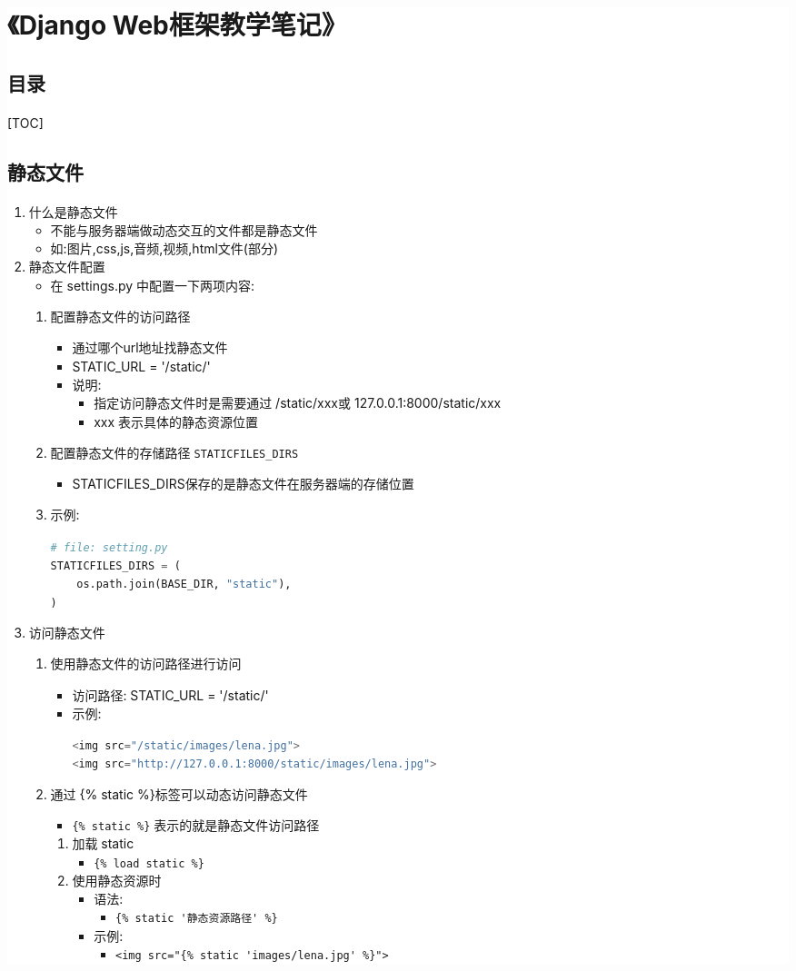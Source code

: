 
#  《Django Web框架教学笔记》
## 目录
[TOC]

## 静态文件
1. 什么是静态文件
    - 不能与服务器端做动态交互的文件都是静态文件
    - 如:图片,css,js,音频,视频,html文件(部分)
2. 静态文件配置
    - 在 settings.py 中配置一下两项内容:
    1. 配置静态文件的访问路径
        - 通过哪个url地址找静态文件
        - STATIC_URL = '/static/'
        - 说明:
            - 指定访问静态文件时是需要通过 /static/xxx或 127.0.0.1:8000/static/xxx
            - xxx 表示具体的静态资源位置
    2. 配置静态文件的存储路径 `STATICFILES_DIRS`
      
        - STATICFILES_DIRS保存的是静态文件在服务器端的存储位置
    3. 示例:
        ```python
        # file: setting.py
        STATICFILES_DIRS = (
            os.path.join(BASE_DIR, "static"),
        )
        ```
3. 访问静态文件
    1. 使用静态文件的访问路径进行访问
        - 访问路径: STATIC_URL = '/static/'
        -  示例:
            ```python
            <img src="/static/images/lena.jpg">
            <img src="http://127.0.0.1:8000/static/images/lena.jpg">
            ```
    2. 通过 {% static %}标签可以动态访问静态文件
        - `{% static %}` 表示的就是静态文件访问路径

        1. 加载 static
            - `{% load static %}`
        2. 使用静态资源时
            - 语法:
                - `{% static '静态资源路径' %}`
            - 示例:
                - `<img src="{% static 'images/lena.jpg' %}">`
